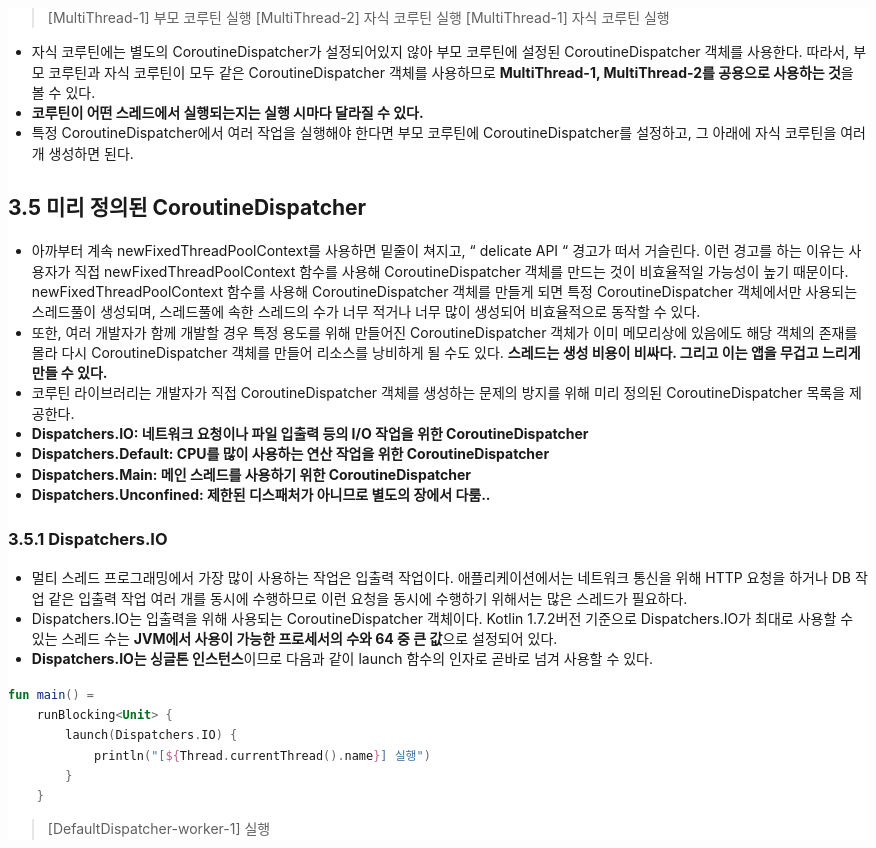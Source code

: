 
> [MultiThread-1] 부모 코루틴 실행
[MultiThread-2] 자식 코루틴 실행
[MultiThread-1] 자식 코루틴 실행
>

- 자식 코루틴에는 별도의 CoroutineDispatcher가 설정되어있지 않아 부모 코루틴에 설정된 CoroutineDispatcher 객체를 사용한다. 따라서, 부모 코루틴과 자식 코루틴이 모두 같은
  CoroutineDispatcher 객체를 사용하므로 **MultiThread-1, MultiThread-2를 공용으로 사용하는 것**을 볼 수 있다.
- **코루틴이 어떤 스레드에서 실행되는지는 실행 시마다 달라질 수 있다.**
- 특정 CoroutineDispatcher에서 여러 작업을 실행해야 한다면 부모 코루틴에 CoroutineDispatcher를 설정하고, 그 아래에 자식 코루틴을 여러 개 생성하면 된다.

## 3.5 미리 정의된 CoroutineDispatcher

- 아까부터 계속 newFixedThreadPoolContext를 사용하면 밑줄이 쳐지고, “ delicate API “ 경고가 떠서 거슬린다. 이런 경고를 하는 이유는 사용자가 직접
  newFixedThreadPoolContext 함수를 사용해 CoroutineDispatcher 객체를 만드는 것이 비효율적일 가능성이 높기 때문이다. newFixedThreadPoolContext 함수를 사용해
  CoroutineDispatcher 객체를 만들게 되면 특정 CoroutineDispatcher 객체에서만 사용되는 스레드풀이 생성되며, 스레드풀에 속한 스레드의 수가 너무 적거나 너무 많이 생성되어 비효율적으로
  동작할 수 있다.
- 또한, 여러 개발자가 함께 개발할 경우 특정 용도를 위해 만들어진 CoroutineDispatcher 객체가 이미 메모리상에 있음에도 해당 객체의 존재를 몰라 다시 CoroutineDispatcher 객체를
  만들어 리소스를 낭비하게 될 수도 있다. **스레드는 생성 비용이 비싸다. 그리고 이는 앱을 무겁고 느리게 만들 수 있다.**
- 코루틴 라이브러리는 개발자가 직접 CoroutineDispatcher 객체를 생성하는 문제의 방지를 위해 미리 정의된 CoroutineDispatcher 목록을 제공한다.
- **Dispatchers.IO: 네트워크 요청이나 파일 입출력 등의 I/O 작업을 위한 CoroutineDispatcher**
- **Dispatchers.Default: CPU를 많이 사용하는 연산 작업을 위한 CoroutineDispatcher**
- **Dispatchers.Main: 메인 스레드를 사용하기 위한 CoroutineDispatcher**
- **Dispatchers.Unconfined: 제한된 디스패처가 아니므로 별도의 장에서 다룸..**

### 3.5.1 Dispatchers.IO

- 멀티 스레드 프로그래밍에서 가장 많이 사용하는 작업은 입출력 작업이다. 애플리케이션에서는 네트워크 통신을 위해 HTTP 요청을 하거나 DB 작업 같은 입출력 작업 여러 개를 동시에 수행하므로 이런 요청을 동시에
  수행하기 위해서는 많은 스레드가 필요하다.
- Dispatchers.IO는 입출력을 위해 사용되는 CoroutineDispatcher 객체이다. Kotlin 1.7.2버전 기준으로 Dispatchers.IO가 최대로 사용할 수 있는 스레드 수는 **JVM에서
  사용이 가능한 프로세서의 수와 64 중 큰 값**으로 설정되어 있다.
- **Dispatchers.IO는 싱글톤 인스턴스**이므로 다음과 같이 launch 함수의 인자로 곧바로 넘겨 사용할 수 있다.

```kotlin
fun main() =
    runBlocking<Unit> {
        launch(Dispatchers.IO) {
            println("[${Thread.currentThread().name}] 실행")
        }
    }

```

> [DefaultDispatcher-worker-1] 실행
>
